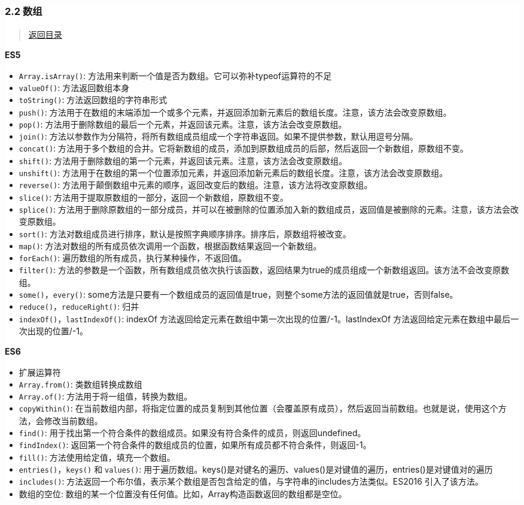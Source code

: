 ### <a id="two-two"></a>2.2 数组

> [返回目录](#one)

**ES5**  
- `Array.isArray()`:   方法用来判断一个值是否为数组。它可以弥补typeof运算符的不足
- `valueOf()`:  方法返回数组本身
- `toString()`:  方法返回数组的字符串形式
- `push()`:  方法用于在数组的末端添加一个或多个元素，并返回添加新元素后的数组长度。注意，该方法会改变原数组。
- `pop()`:  方法用于删除数组的最后一个元素，并返回该元素。注意，该方法会改变原数组。
- `join()`:  方法以参数作为分隔符，将所有数组成员组成一个字符串返回。如果不提供参数，默认用逗号分隔。
- `concat()`:  方法用于多个数组的合并。它将新数组的成员，添加到原数组成员的后部，然后返回一个新数组，原数组不变。
- `shift()`:  方法用于删除数组的第一个元素，并返回该元素。注意，该方法会改变原数组。
- `unshift()`:  方法用于在数组的第一个位置添加元素，并返回添加新元素后的数组长度。注意，该方法会改变原数组。
- `reverse()`:  方法用于颠倒数组中元素的顺序，返回改变后的数组。注意，该方法将改变原数组。
- `slice()`:  方法用于提取原数组的一部分，返回一个新数组，原数组不变。
- `splice()`:  方法用于删除原数组的一部分成员，并可以在被删除的位置添加入新的数组成员，返回值是被删除的元素。注意，该方法会改变原数组。  
- `sort()`:  方法对数组成员进行排序，默认是按照字典顺序排序。排序后，原数组将被改变。
- `map()`:  方法对数组的所有成员依次调用一个函数，根据函数结果返回一个新数组。
- `forEach()`:  遍历数组的所有成员，执行某种操作，不返回值。  
- `filter()`:  方法的参数是一个函数，所有数组成员依次执行该函数，返回结果为true的成员组成一个新数组返回。该方法不会改变原数组。
- `some()`，`every()`: some方法是只要有一个数组成员的返回值是true，则整个some方法的返回值就是true，否则false。
- `reduce()`，`reduceRight()`: 归并
- `indexOf()`，`lastIndexOf()`: indexOf 方法返回给定元素在数组中第一次出现的位置/-1。lastIndexOf 方法返回给定元素在数组中最后一次出现的位置/-1。  

**ES6**  
- 扩展运算符
- `Array.from()`:  类数组转换成数组
- `Array.of()`:  方法用于将一组值，转换为数组。
- `copyWithin()`:   在当前数组内部，将指定位置的成员复制到其他位置（会覆盖原有成员），然后返回当前数组。也就是说，使用这个方法，会修改当前数组。
- `find()`:  用于找出第一个符合条件的数组成员。如果没有符合条件的成员，则返回undefined。
- `findIndex()`:   返回第一个符合条件的数组成员的位置，如果所有成员都不符合条件，则返回-1。
- `fill()`:  方法使用给定值，填充一个数组。
- `entries()`，`keys()` 和 `values()`:  用于遍历数组。keys()是对键名的遍历、values()是对键值的遍历，entries()是对键值对的遍历
- `includes()`:  方法返回一个布尔值，表示某个数组是否包含给定的值，与字符串的includes方法类似。ES2016 引入了该方法。
- 数组的空位: 数组的某一个位置没有任何值。比如，Array构造函数返回的数组都是空位。
